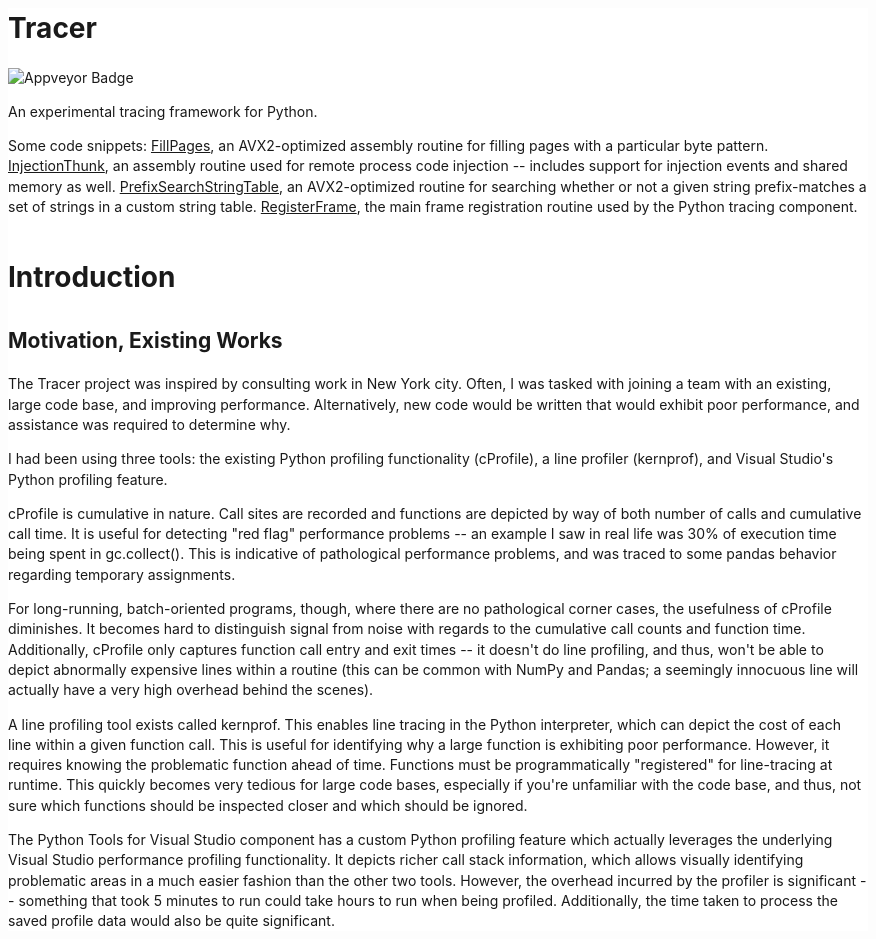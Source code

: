 # Tracer

<img src="https://ci.appveyor.com/api/projects/status/github/tpn/tracer?svg=true&retina=true" alt="Appveyor Badge">

An experimental tracing framework for Python.

Some code snippets: [FillPages](https://github.com/tpn/tracer/blob/master/Asm/FillPages.asm), an AVX2-optimized assembly routine for filling pages with a particular byte pattern.  [InjectionThunk](https://github.com/tpn/tracer/blob/master/Asm/InjectionThunk.asm#L357), an assembly routine used for remote process code injection -- includes support for injection events and shared memory as well.  [PrefixSearchStringTable](https://github.com/tpn/tracer/blob/master/StringTable/PrefixSearchStringTable.c), an AVX2-optimized routine for searching whether or not a given string prefix-matches a set of strings in a custom string table.  [RegisterFrame](https://github.com/tpn/tracer/blob/master/Python/PythonFunction.c), the main frame registration routine used by the Python tracing component.

# Introduction
## Motivation, Existing Works
The Tracer project was inspired by consulting work in New York city.  Often, I was tasked with joining a team with an existing, large code base, and improving performance.  Alternatively, new code would be written that would exhibit poor performance, and assistance was required to determine why.

I had been using three tools: the existing Python profiling functionality (cProfile), a line profiler (kernprof), and Visual Studio's Python profiling feature.

cProfile is cumulative in nature.  Call sites are recorded and functions are depicted by way of both number of calls and cumulative call time.  It is useful for detecting "red flag" performance problems -- an example I saw in real life was 30% of execution time being spent in gc.collect().  This is indicative of pathological performance problems, and was traced to some pandas behavior regarding temporary assignments.

For long-running, batch-oriented programs, though, where there are no pathological corner cases, the usefulness of cProfile diminishes.  It becomes hard to distinguish signal from noise with regards to the cumulative call counts and function time.  Additionally, cProfile only captures function call entry and exit times -- it doesn't do line profiling, and thus, won't be able to depict abnormally expensive lines within a routine (this can be common with NumPy and Pandas; a seemingly innocuous line will actually have a very high overhead behind the scenes).

A line profiling tool exists called kernprof.  This enables line tracing in the Python interpreter, which can depict the cost of each line within a given function call.  This is useful for identifying why a large function is exhibiting poor performance.  However, it requires knowing the problematic function ahead of time.  Functions must be programmatically "registered" for line-tracing at runtime.  This quickly becomes very tedious for large code bases, especially if you're unfamiliar with the code base, and thus, not sure which functions should be inspected closer and which should be ignored.

The Python Tools for Visual Studio component has a custom Python profiling feature which actually leverages the underlying Visual Studio performance profiling functionality.  It depicts richer call stack information, which allows visually identifying problematic areas in a much easier fashion than the other two tools.  However, the overhead incurred by the profiler is significant -- something that took 5 minutes to run could take hours to run when being profiled.  Additionally, the time taken to process the saved profile data would also be quite significant.
